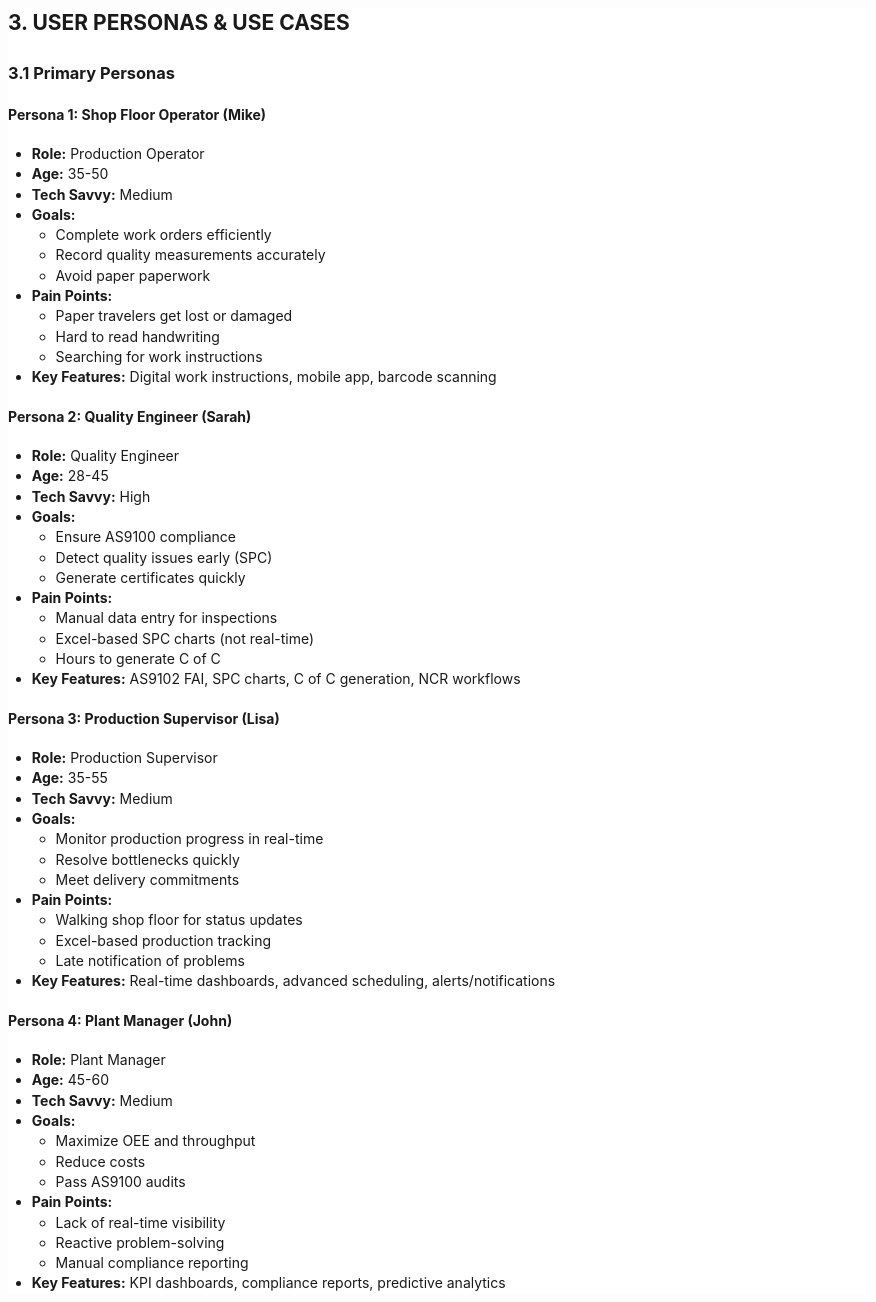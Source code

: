 
## 3. USER PERSONAS & USE CASES

### 3.1 Primary Personas

#### Persona 1: Shop Floor Operator (Mike)
- **Role:** Production Operator
- **Age:** 35-50
- **Tech Savvy:** Medium
- **Goals:**
  - Complete work orders efficiently
  - Record quality measurements accurately
  - Avoid paper paperwork
- **Pain Points:**
  - Paper travelers get lost or damaged
  - Hard to read handwriting
  - Searching for work instructions
- **Key Features:** Digital work instructions, mobile app, barcode scanning

#### Persona 2: Quality Engineer (Sarah)
- **Role:** Quality Engineer
- **Age:** 28-45
- **Tech Savvy:** High
- **Goals:**
  - Ensure AS9100 compliance
  - Detect quality issues early (SPC)
  - Generate certificates quickly
- **Pain Points:**
  - Manual data entry for inspections
  - Excel-based SPC charts (not real-time)
  - Hours to generate C of C
- **Key Features:** AS9102 FAI, SPC charts, C of C generation, NCR workflows

#### Persona 3: Production Supervisor (Lisa)
- **Role:** Production Supervisor
- **Age:** 35-55
- **Tech Savvy:** Medium
- **Goals:**
  - Monitor production progress in real-time
  - Resolve bottlenecks quickly
  - Meet delivery commitments
- **Pain Points:**
  - Walking shop floor for status updates
  - Excel-based production tracking
  - Late notification of problems
- **Key Features:** Real-time dashboards, advanced scheduling, alerts/notifications

#### Persona 4: Plant Manager (John)
- **Role:** Plant Manager
- **Age:** 45-60
- **Tech Savvy:** Medium
- **Goals:**
  - Maximize OEE and throughput
  - Reduce costs
  - Pass AS9100 audits
- **Pain Points:**
  - Lack of real-time visibility
  - Reactive problem-solving
  - Manual compliance reporting
- **Key Features:** KPI dashboards, compliance reports, predictive analytics
